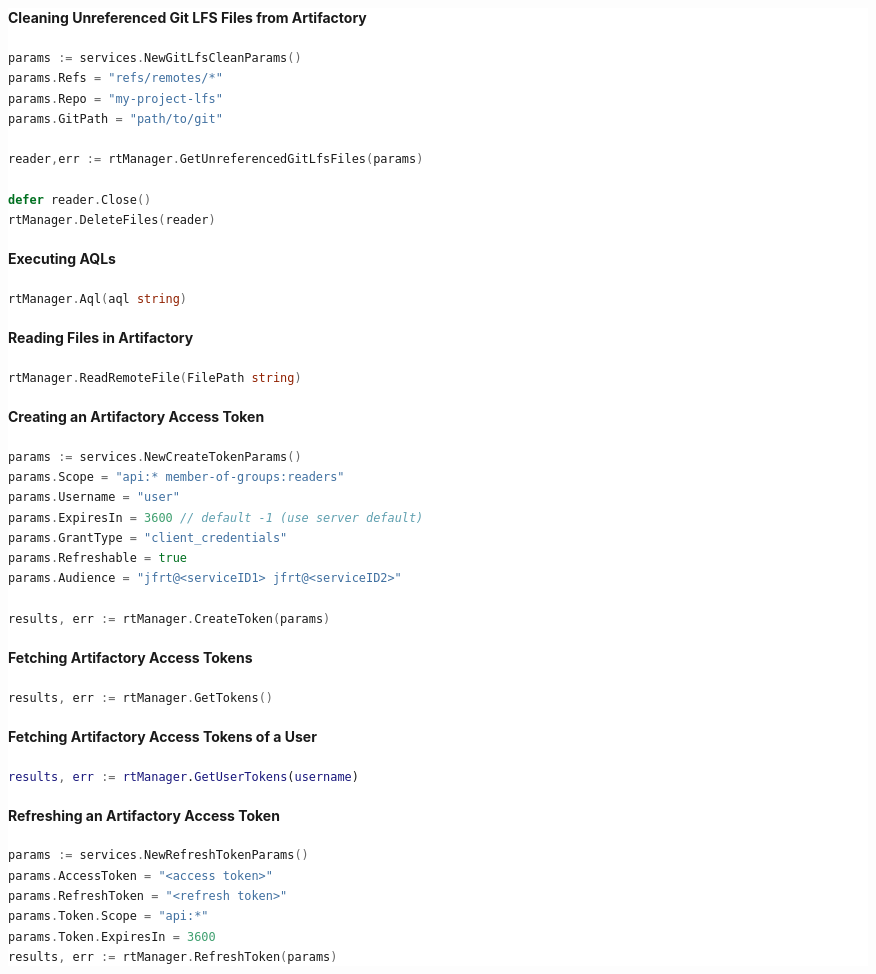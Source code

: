 #### Cleaning Unreferenced Git LFS Files from Artifactory

```go
params := services.NewGitLfsCleanParams()
params.Refs = "refs/remotes/*"
params.Repo = "my-project-lfs"
params.GitPath = "path/to/git"

reader,err := rtManager.GetUnreferencedGitLfsFiles(params)

defer reader.Close()
rtManager.DeleteFiles(reader)
```

#### Executing AQLs

```go
rtManager.Aql(aql string)
```

#### Reading Files in Artifactory

```go
rtManager.ReadRemoteFile(FilePath string)
```

#### Creating an Artifactory Access Token

```go
params := services.NewCreateTokenParams()
params.Scope = "api:* member-of-groups:readers"
params.Username = "user"
params.ExpiresIn = 3600 // default -1 (use server default)
params.GrantType = "client_credentials"
params.Refreshable = true
params.Audience = "jfrt@<serviceID1> jfrt@<serviceID2>"

results, err := rtManager.CreateToken(params)
```

#### Fetching Artifactory Access Tokens

```go
results, err := rtManager.GetTokens()
```

#### Fetching Artifactory Access Tokens of a User

```g
results, err := rtManager.GetUserTokens(username)
```

#### Refreshing an Artifactory Access Token

```go
params := services.NewRefreshTokenParams()
params.AccessToken = "<access token>"
params.RefreshToken = "<refresh token>"
params.Token.Scope = "api:*"
params.Token.ExpiresIn = 3600
results, err := rtManager.RefreshToken(params)
```
